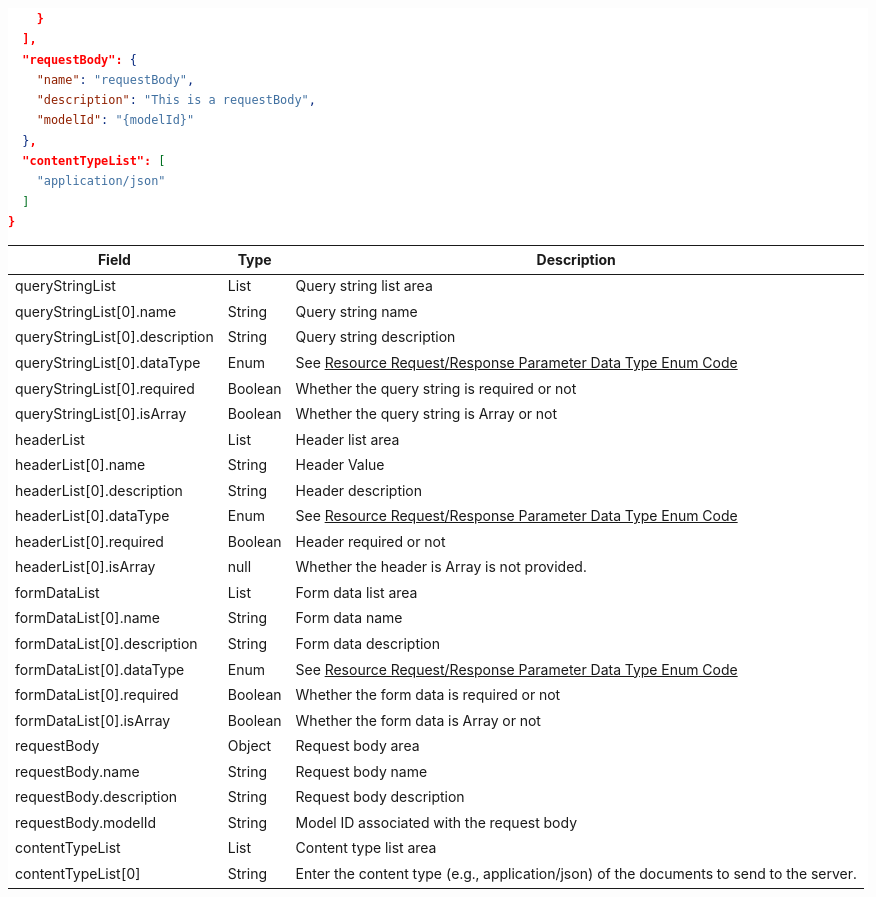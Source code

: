 ```json
    }
  ],
  "requestBody": {
    "name": "requestBody",
    "description": "This is a requestBody",
    "modelId": "{modelId}"
  },
  "contentTypeList": [
    "application/json"
  ]
}
```

| Field                             | Type      | Description                                                   |
| ------------------------------ | ------- | ---------------------------------------------------- |
| queryStringList                | List    | Query string list area                                         |
| queryStringList[0].name        | String  | Query string name                                            |
| queryStringList[0].description | String  | Query string description                                            |
| queryStringList[0].dataType    | Enum    | See [Resource Request/Response Parameter Data Type Enum Code](./enum-code/#resource-requestresponse-parameter-data-type)|
| queryStringList[0].required    | Boolean | Whether the query string is required or not                                         |
| queryStringList[0].isArray     | Boolean | Whether the query string is Array or not                                      |
| headerList                     | List    | Header list area                                             |
| headerList[0].name             | String  | Header Value                                                |
| headerList[0].description      | String  | Header description                                                |
| headerList[0].dataType         | Enum    | See [Resource Request/Response Parameter Data Type Enum Code](./enum-code/#resource-requestresponse-parameter-data-type) |
| headerList[0].required         | Boolean | Header required or not                                             |
| headerList[0].isArray          | null    | Whether the header is Array is not provided.                                      |
| formDataList                   | List    | Form data list area                                          |
| formDataList[0].name           | String  | Form data name                                             |
| formDataList[0].description    | String  | Form data description                                             |
| formDataList[0].dataType       | Enum    | See [Resource Request/Response Parameter Data Type Enum Code](./enum-code/#resource-requestresponse-parameter-data-type) |
| formDataList[0].required       | Boolean | Whether the form data is required or not                                          |
| formDataList[0].isArray        | Boolean | Whether the form data is Array or not                                       |
| requestBody                    | Object  | Request body area                                             |
| requestBody.name               | String  | Request body name                                             |
| requestBody.description        | String  | Request body description                                             |
| requestBody.modelId            | String  | Model ID associated with the request body                                     |
| contentTypeList                | List    | Content type list area                                         |
| contentTypeList[0]             | String  | Enter the content type (e.g., application/json) of the documents to send to the server.                                               |
